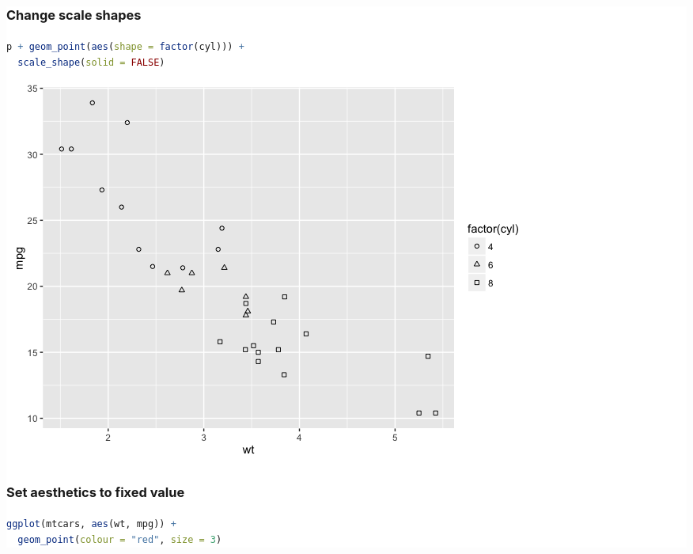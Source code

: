 ### Change scale shapes


```r
p + geom_point(aes(shape = factor(cyl))) + 
  scale_shape(solid = FALSE)
```

![](03_plotting_files/figure-html/unnamed-chunk-20-1.png)

### Set aesthetics to fixed value

```r
ggplot(mtcars, aes(wt, mpg)) + 
  geom_point(colour = "red", size = 3)
```
